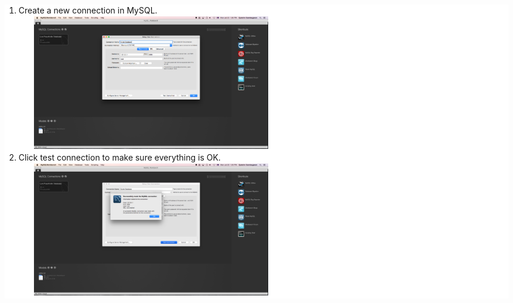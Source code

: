 1. Create a new connection in MySQL.</br> <a href="images for markdown/Starting MySql guide/new_database.png" target="blank"><img src="images for markdown/Starting MySql guide/new_database.png"  width='400px' align='bottom' style='padding-left:26px;'/></a>
2. Click test connection to make sure everything is OK. </br><a href="images for markdown/Starting MySql guide/test_connection.png" target="blank"><img src="images for markdown/Starting MySql guide/test_connection.png"  width='400px' align='bottom' style='padding-left:26px;'/></a>